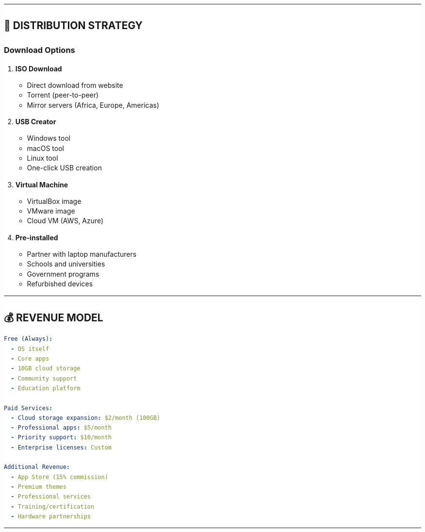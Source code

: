 ```yaml
```

---

## 🚀 DISTRIBUTION STRATEGY

### Download Options

1. **ISO Download**
   - Direct download from website
   - Torrent (peer-to-peer)
   - Mirror servers (Africa, Europe, Americas)

2. **USB Creator**
   - Windows tool
   - macOS tool
   - Linux tool
   - One-click USB creation

3. **Virtual Machine**
   - VirtualBox image
   - VMware image
   - Cloud VM (AWS, Azure)

4. **Pre-installed**
   - Partner with laptop manufacturers
   - Schools and universities
   - Government programs
   - Refurbished devices

---

## 💰 REVENUE MODEL

```yaml
Free (Always):
  - OS itself
  - Core apps
  - 10GB cloud storage
  - Community support
  - Education platform

Paid Services:
  - Cloud storage expansion: $2/month (100GB)
  - Professional apps: $5/month
  - Priority support: $10/month
  - Enterprise licenses: Custom

Additional Revenue:
  - App Store (15% commission)
  - Premium themes
  - Professional services
  - Training/certification
  - Hardware partnerships
```

---